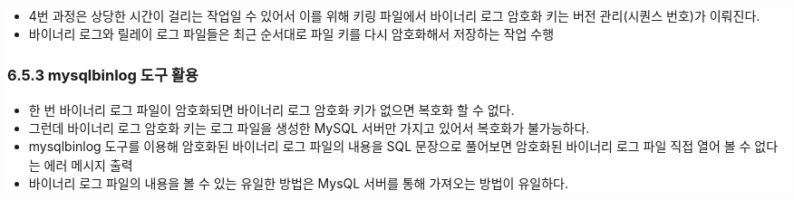 * 4번 과정은 상당한 시간이 걸리는 작업일 수 있어서 이를 위해 키링 파일에서 바이너리 로그 암호화 키는 버전 관리(시퀀스 번호)가 이뤄진다.
* 바이너리 로그와 릴레이 로그 파일들은 최근 순서대로 파일 키를 다시 암호화해서 저장하는 작업 수행

### 6.5.3 mysqlbinlog 도구 활용

* 한 번 바이너리 로그 파일이 암호화되면 바이너리 로그 암호화 키가 없으면 복호화 할 수 없다. 
* 그런데 바이너리 로그 암호화 키는 로그 파일을 생성한 MySQL 서버만 가지고 있어서 복호화가 불가능하다.
*  mysqlbinlog 도구를 이용해 암호화된 바이너리 로그 파일의 내용을 SQL 문장으로 풀어보면 암호화된 바이너리 로그 파일 직접 열어 볼 수 없다는 에러 메시지 출력
* 바이너리 로그 파일의 내용을 볼 수 있는 유일한 방법은 MysQL 서버를 통해 가져오는 방법이 유일하다.

















































































